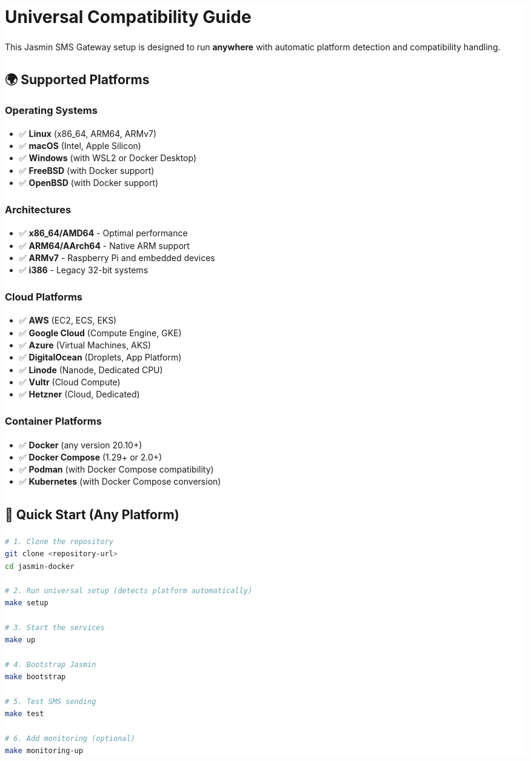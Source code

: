 # Universal Compatibility Guide

This Jasmin SMS Gateway setup is designed to run **anywhere** with automatic platform detection and compatibility handling.

## 🌍 Supported Platforms

### Operating Systems
- ✅ **Linux** (x86_64, ARM64, ARMv7)
- ✅ **macOS** (Intel, Apple Silicon)
- ✅ **Windows** (with WSL2 or Docker Desktop)
- ✅ **FreeBSD** (with Docker support)
- ✅ **OpenBSD** (with Docker support)

### Architectures
- ✅ **x86_64/AMD64** - Optimal performance
- ✅ **ARM64/AArch64** - Native ARM support
- ✅ **ARMv7** - Raspberry Pi and embedded devices
- ✅ **i386** - Legacy 32-bit systems

### Cloud Platforms
- ✅ **AWS** (EC2, ECS, EKS)
- ✅ **Google Cloud** (Compute Engine, GKE)
- ✅ **Azure** (Virtual Machines, AKS)
- ✅ **DigitalOcean** (Droplets, App Platform)
- ✅ **Linode** (Nanode, Dedicated CPU)
- ✅ **Vultr** (Cloud Compute)
- ✅ **Hetzner** (Cloud, Dedicated)

### Container Platforms
- ✅ **Docker** (any version 20.10+)
- ✅ **Docker Compose** (1.29+ or 2.0+)
- ✅ **Podman** (with Docker Compose compatibility)
- ✅ **Kubernetes** (with Docker Compose conversion)

## 🚀 Quick Start (Any Platform)

```bash
# 1. Clone the repository
git clone <repository-url>
cd jasmin-docker

# 2. Run universal setup (detects platform automatically)
make setup

# 3. Start the services
make up

# 4. Bootstrap Jasmin
make bootstrap

# 5. Test SMS sending
make test

# 6. Add monitoring (optional)
make monitoring-up
```
